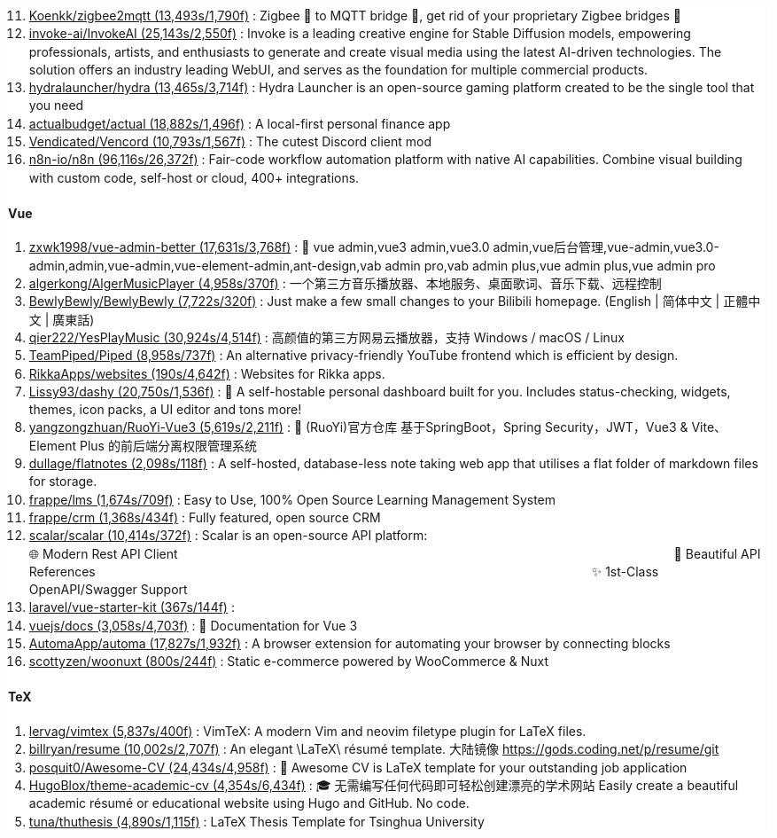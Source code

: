 11. [Koenkk/zigbee2mqtt (13,493s/1,790f)](https://github.com/Koenkk/zigbee2mqtt) : Zigbee 🐝 to MQTT bridge 🌉, get rid of your proprietary Zigbee bridges 🔨
12. [invoke-ai/InvokeAI (25,143s/2,550f)](https://github.com/invoke-ai/InvokeAI) : Invoke is a leading creative engine for Stable Diffusion models, empowering professionals, artists, and enthusiasts to generate and create visual media using the latest AI-driven technologies. The solution offers an industry leading WebUI, and serves as the foundation for multiple commercial products.
13. [hydralauncher/hydra (13,465s/3,714f)](https://github.com/hydralauncher/hydra) : Hydra Launcher is an open-source gaming platform created to be the single tool that you need
14. [actualbudget/actual (18,882s/1,496f)](https://github.com/actualbudget/actual) : A local-first personal finance app
15. [Vendicated/Vencord (10,793s/1,567f)](https://github.com/Vendicated/Vencord) : The cutest Discord client mod
16. [n8n-io/n8n (96,116s/26,372f)](https://github.com/n8n-io/n8n) : Fair-code workflow automation platform with native AI capabilities. Combine visual building with custom code, self-host or cloud, 400+ integrations.

#### Vue
1. [zxwk1998/vue-admin-better (17,631s/3,768f)](https://github.com/zxwk1998/vue-admin-better) : 🎉 vue admin,vue3 admin,vue3.0 admin,vue后台管理,vue-admin,vue3.0-admin,admin,vue-admin,vue-element-admin,ant-design,vab admin pro,vab admin plus,vue admin plus,vue admin pro
2. [algerkong/AlgerMusicPlayer (4,958s/370f)](https://github.com/algerkong/AlgerMusicPlayer) : 一个第三方音乐播放器、本地服务、桌面歌词、音乐下载、远程控制
3. [BewlyBewly/BewlyBewly (7,722s/320f)](https://github.com/BewlyBewly/BewlyBewly) : Just make a few small changes to your Bilibili homepage. (English | 简体中文 | 正體中文 | 廣東話)
4. [qier222/YesPlayMusic (30,924s/4,514f)](https://github.com/qier222/YesPlayMusic) : 高颜值的第三方网易云播放器，支持 Windows / macOS / Linux
5. [TeamPiped/Piped (8,958s/737f)](https://github.com/TeamPiped/Piped) : An alternative privacy-friendly YouTube frontend which is efficient by design.
6. [RikkaApps/websites (190s/4,642f)](https://github.com/RikkaApps/websites) : Websites for Rikka apps.
7. [Lissy93/dashy (20,750s/1,536f)](https://github.com/Lissy93/dashy) : 🚀 A self-hostable personal dashboard built for you. Includes status-checking, widgets, themes, icon packs, a UI editor and tons more!
8. [yangzongzhuan/RuoYi-Vue3 (5,619s/2,211f)](https://github.com/yangzongzhuan/RuoYi-Vue3) : 🎉 (RuoYi)官方仓库 基于SpringBoot，Spring Security，JWT，Vue3 & Vite、Element Plus 的前后端分离权限管理系统
9. [dullage/flatnotes (2,098s/118f)](https://github.com/dullage/flatnotes) : A self-hosted, database-less note taking web app that utilises a flat folder of markdown files for storage.
10. [frappe/lms (1,674s/709f)](https://github.com/frappe/lms) : Easy to Use, 100% Open Source Learning Management System
11. [frappe/crm (1,368s/434f)](https://github.com/frappe/crm) : Fully featured, open source CRM
12. [scalar/scalar (10,414s/372f)](https://github.com/scalar/scalar) : Scalar is an open-source API platform:　　　　　　　　　　　　　　　　　　　　　　　　　　　　　　　　　　　　　　　🌐 Modern Rest API Client　　　　　　　　　　　　　　　　　　　　　　　　　　　　　　　　　　　　　　　　📖 Beautiful API References　　　　　　　　　　　　　　　　　　　　　　　　　　　　　　　　　　　　　　　　✨ 1st-Class OpenAPI/Swagger Support
13. [laravel/vue-starter-kit (367s/144f)](https://github.com/laravel/vue-starter-kit) : 
14. [vuejs/docs (3,058s/4,703f)](https://github.com/vuejs/docs) : 📄 Documentation for Vue 3
15. [AutomaApp/automa (17,827s/1,932f)](https://github.com/AutomaApp/automa) : A browser extension for automating your browser by connecting blocks
16. [scottyzen/woonuxt (800s/244f)](https://github.com/scottyzen/woonuxt) : Static e-commerce powered by WooCommerce & Nuxt

#### TeX
1. [lervag/vimtex (5,837s/400f)](https://github.com/lervag/vimtex) : VimTeX: A modern Vim and neovim filetype plugin for LaTeX files.
2. [billryan/resume (10,002s/2,707f)](https://github.com/billryan/resume) : An elegant \LaTeX\ résumé template. 大陆镜像 https://gods.coding.net/p/resume/git
3. [posquit0/Awesome-CV (24,434s/4,958f)](https://github.com/posquit0/Awesome-CV) : 📄 Awesome CV is LaTeX template for your outstanding job application
4. [HugoBlox/theme-academic-cv (4,354s/6,434f)](https://github.com/HugoBlox/theme-academic-cv) : 🎓 无需编写任何代码即可轻松创建漂亮的学术网站 Easily create a beautiful academic résumé or educational website using Hugo and GitHub. No code.
5. [tuna/thuthesis (4,890s/1,115f)](https://github.com/tuna/thuthesis) : LaTeX Thesis Template for Tsinghua University